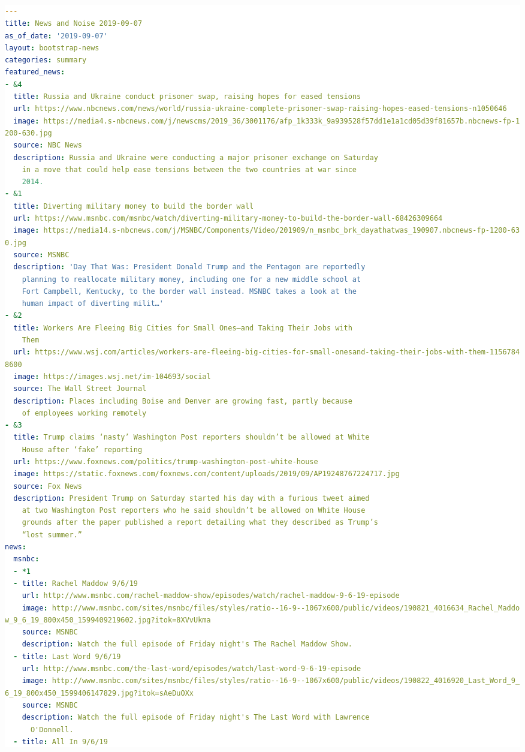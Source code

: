 ```yaml
---
title: News and Noise 2019-09-07
as_of_date: '2019-09-07'
layout: bootstrap-news
categories: summary
featured_news:
- &4
  title: Russia and Ukraine conduct prisoner swap, raising hopes for eased tensions
  url: https://www.nbcnews.com/news/world/russia-ukraine-complete-prisoner-swap-raising-hopes-eased-tensions-n1050646
  image: https://media4.s-nbcnews.com/j/newscms/2019_36/3001176/afp_1k333k_9a939528f57dd1e1a1cd05d39f81657b.nbcnews-fp-1200-630.jpg
  source: NBC News
  description: Russia and Ukraine were conducting a major prisoner exchange on Saturday
    in a move that could help ease tensions between the two countries at war since
    2014.
- &1
  title: Diverting military money to build the border wall
  url: https://www.msnbc.com/msnbc/watch/diverting-military-money-to-build-the-border-wall-68426309664
  image: https://media14.s-nbcnews.com/j/MSNBC/Components/Video/201909/n_msnbc_brk_dayathatwas_190907.nbcnews-fp-1200-630.jpg
  source: MSNBC
  description: 'Day That Was: President Donald Trump and the Pentagon are reportedly
    planning to reallocate military money, including one for a new middle school at
    Fort Campbell, Kentucky, to the border wall instead. MSNBC takes a look at the
    human impact of diverting milit…'
- &2
  title: Workers Are Fleeing Big Cities for Small Ones–and Taking Their Jobs with
    Them
  url: https://www.wsj.com/articles/workers-are-fleeing-big-cities-for-small-onesand-taking-their-jobs-with-them-11567848600
  image: https://images.wsj.net/im-104693/social
  source: The Wall Street Journal
  description: Places including Boise and Denver are growing fast, partly because
    of employees working remotely
- &3
  title: Trump claims ‘nasty’ Washington Post reporters shouldn’t be allowed at White
    House after ‘fake’ reporting
  url: https://www.foxnews.com/politics/trump-washington-post-white-house
  image: https://static.foxnews.com/foxnews.com/content/uploads/2019/09/AP19248767224717.jpg
  source: Fox News
  description: President Trump on Saturday started his day with a furious tweet aimed
    at two Washington Post reporters who he said shouldn’t be allowed on White House
    grounds after the paper published a report detailing what they described as Trump’s
    “lost summer.”
news:
  msnbc:
  - *1
  - title: Rachel Maddow 9/6/19
    url: http://www.msnbc.com/rachel-maddow-show/episodes/watch/rachel-maddow-9-6-19-episode
    image: http://www.msnbc.com/sites/msnbc/files/styles/ratio--16-9--1067x600/public/videos/190821_4016634_Rachel_Maddow_9_6_19_800x450_1599409219602.jpg?itok=8XVvUkma
    source: MSNBC
    description: Watch the full episode of Friday night's The Rachel Maddow Show.
  - title: Last Word 9/6/19
    url: http://www.msnbc.com/the-last-word/episodes/watch/last-word-9-6-19-episode
    image: http://www.msnbc.com/sites/msnbc/files/styles/ratio--16-9--1067x600/public/videos/190822_4016920_Last_Word_9_6_19_800x450_1599406147829.jpg?itok=sAeDuOXx
    source: MSNBC
    description: Watch the full episode of Friday night's The Last Word with Lawrence
      O'Donnell.
  - title: All In 9/6/19
```